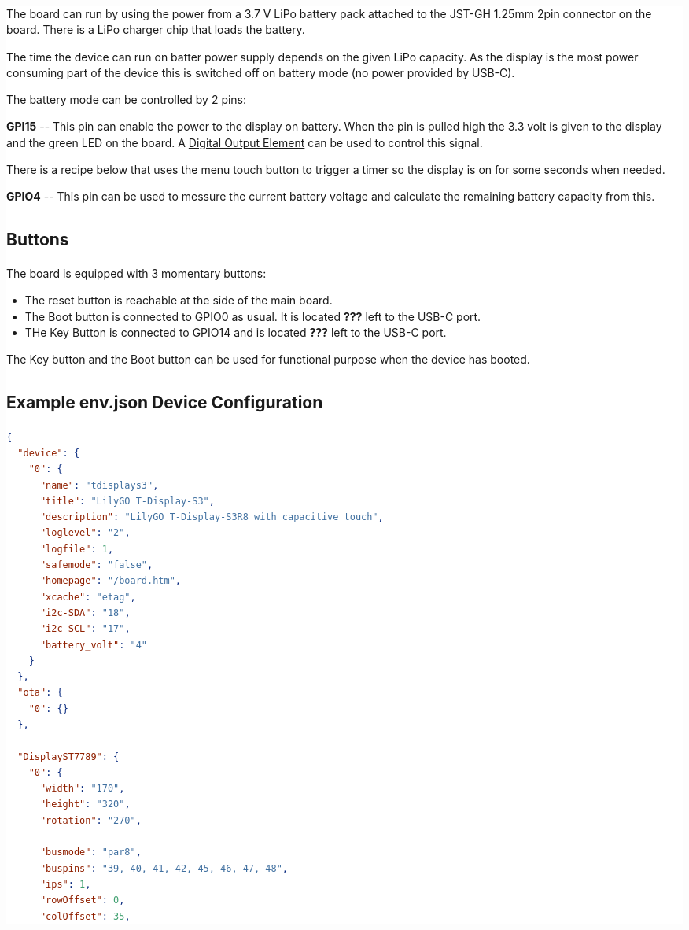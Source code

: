 The board can run by using the power from a 3.7 V LiPo battery pack attached to the JST-GH 1.25mm 2pin connector on the board.
There is a LiPo charger chip that loads the battery.

The time the device can run on batter power supply depends on the given LiPo capacity. As the display is the most power
consuming part of the device this is switched off on battery mode (no power provided by USB-C).

The battery mode can be controlled by 2 pins:

**GPI15** -- This pin can enable the power to the display on battery. When the pin is pulled high the 3.3 volt is given to the
display and the green LED on the board.
A [Digital Output Element](/elements/digitalout.md) can be used to control this signal.

There is a recipe below that uses the menu touch button to trigger a timer so the display is on for some seconds when needed. 

**GPIO4** -- This pin can be used to messure the current battery voltage and calculate the remaining battery capacity from this.
  


## Buttons

The board is equipped with 3 momentary buttons:

* The reset button is reachable at the side of the main board.
* The Boot button is connected to GPIO0 as usual. It is located **???** left to the USB-C port.
* THe Key Button is connected to GPIO14 and is located **???** left to the USB-C port.

The Key button and the Boot button can be used for functional purpose when the device has booted.


## Example env.json Device Configuration

``` json
{
  "device": {
    "0": {
      "name": "tdisplays3",
      "title": "LilyGO T-Display-S3",
      "description": "LilyGO T-Display-S3R8 with capacitive touch",
      "loglevel": "2",
      "logfile": 1,
      "safemode": "false",
      "homepage": "/board.htm",
      "xcache": "etag",
      "i2c-SDA": "18",
      "i2c-SCL": "17",
      "battery_volt": "4"
    }
  },
  "ota": {
    "0": {}
  },

  "DisplayST7789": {
    "0": {
      "width": "170",
      "height": "320",
      "rotation": "270",

      "busmode": "par8",
      "buspins": "39, 40, 41, 42, 45, 46, 47, 48",
      "ips": 1,
      "rowOffset": 0,
      "colOffset": 35,
```